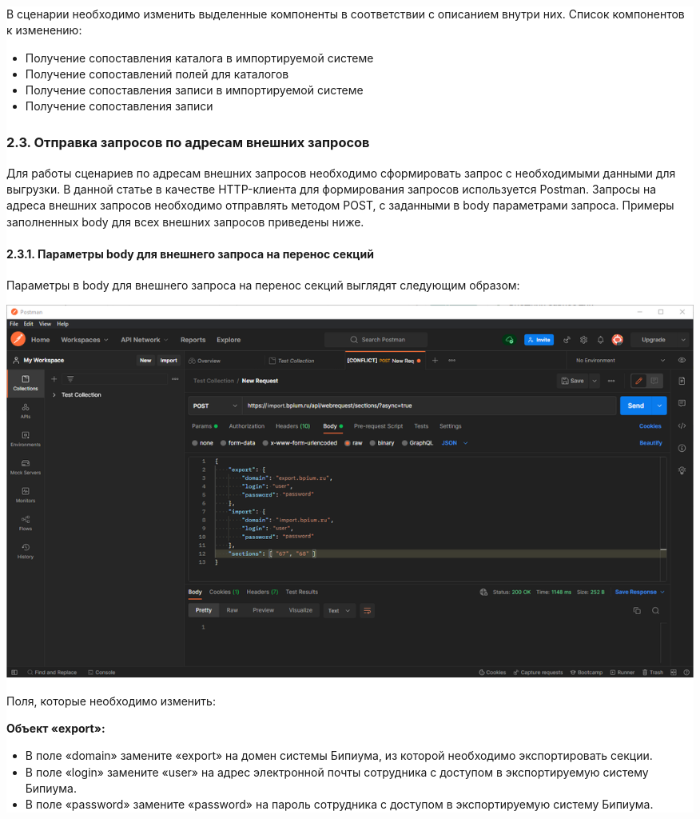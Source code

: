В сценарии необходимо изменить выделенные компоненты в соответствии с описанием внутри них. Список компонентов к изменению:

* Получение сопоставления каталога в импортируемой системе
* Получение сопоставлений полей для каталогов
* Получение сопоставления записи в импортируемой системе
* Получение сопоставления записи

### **2.3. Отправка запросов по адресам внешних запросов**

Для работы сценариев по адресам внешних запросов необходимо сформировать запрос с необходимыми данными для выгрузки. В данной статье в качестве HTTP-клиента для формирования запросов используется Postman. Запросы на адреса внешних запросов необходимо отправлять методом POST, с заданными в body параметрами запроса. Примеры заполненных body для всех внешних запросов приведены ниже.

#### 2.3.1. Параметры body для внешнего запроса на перенос секций

Параметры в body для внешнего запроса на перенос секций выглядят следующим образом:

![](<../../.gitbook/assets/15 (1).png>)

Поля, которые необходимо изменить:

**Объект «export»:**

* В поле «domain» замените «export» на домен системы Бипиума, из которой необходимо экспортировать секции.
* В поле «login» замените «user» на адрес электронной почты сотрудника с доступом в экспортируемую систему Бипиума.
* В поле «password» замените «password» на пароль сотрудника с доступом в экспортируемую систему Бипиума.

